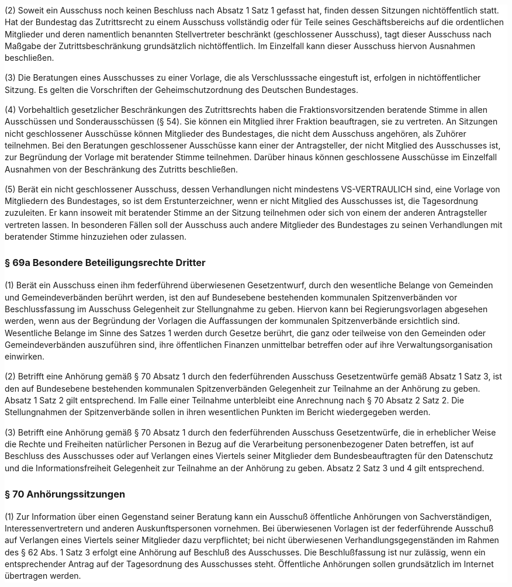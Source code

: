 (2) Soweit ein Ausschuss noch keinen Beschluss nach Absatz 1 Satz 1 gefasst hat, finden dessen Sitzungen nichtöffentlich statt. Hat der Bundestag das Zutrittsrecht zu einem Ausschuss vollständig oder für Teile seines Geschäftsbereichs auf die ordentlichen Mitglieder und deren namentlich benannten Stellvertreter beschränkt (geschlossener Ausschuss), tagt dieser Ausschuss nach Maßgabe der Zutrittsbeschränkung grundsätzlich nichtöffentlich. Im Einzelfall kann dieser Ausschuss hiervon Ausnahmen beschließen.

(3) Die Beratungen eines Ausschusses zu einer Vorlage, die als Verschlusssache eingestuft ist, erfolgen in nichtöffentlicher Sitzung. Es gelten die Vorschriften der Geheimschutzordnung des Deutschen Bundestages.

(4) Vorbehaltlich gesetzlicher Beschränkungen des Zutrittsrechts haben die Fraktionsvorsitzenden beratende Stimme in allen Ausschüssen und Sonderausschüssen (§ 54). Sie können ein Mitglied ihrer Fraktion beauftragen, sie zu vertreten. An Sitzungen nicht geschlossener Ausschüsse können Mitglieder des Bundestages, die nicht dem Ausschuss angehören, als Zuhörer teilnehmen. Bei den Beratungen geschlossener Ausschüsse kann einer der Antragsteller, der nicht Mitglied des Ausschusses ist, zur Begründung der Vorlage mit beratender Stimme teilnehmen. Darüber hinaus können geschlossene Ausschüsse im Einzelfall Ausnahmen von der Beschränkung des Zutritts beschließen.

(5) Berät ein nicht geschlossener Ausschuss, dessen Verhandlungen nicht mindestens VS-VERTRAULICH sind, eine Vorlage von Mitgliedern des Bundestages, so ist dem Erstunterzeichner, wenn er nicht Mitglied des Ausschusses ist, die Tagesordnung zuzuleiten. Er kann insoweit mit beratender Stimme an der Sitzung teilnehmen oder sich von einem der anderen Antragsteller vertreten lassen. In besonderen Fällen soll der Ausschuss auch andere Mitglieder des Bundestages zu seinen Verhandlungen mit beratender Stimme hinzuziehen oder zulassen.


### § 69a Besondere Beteiligungsrechte Dritter

(1) Berät ein Ausschuss einen ihm federführend überwiesenen Gesetzentwurf, durch den wesentliche Belange von Gemeinden und Gemeindeverbänden berührt werden, ist den auf Bundesebene bestehenden kommunalen Spitzenverbänden vor Beschlussfassung im Ausschuss Gelegenheit zur Stellungnahme zu geben. Hiervon kann bei Regierungsvorlagen abgesehen werden, wenn aus der Begründung der Vorlagen die Auffassungen der kommunalen Spitzenverbände ersichtlich sind. Wesentliche Belange im Sinne des Satzes 1 werden durch Gesetze berührt, die ganz oder teilweise von den Gemeinden oder Gemeindeverbänden auszuführen sind, ihre öffentlichen Finanzen unmittelbar betreffen oder auf ihre Verwaltungsorganisation einwirken.

(2) Betrifft eine Anhörung gemäß § 70 Absatz 1 durch den federführenden Ausschuss Gesetzentwürfe gemäß Absatz 1 Satz 3, ist den auf Bundesebene bestehenden kommunalen Spitzenverbänden Gelegenheit zur Teilnahme an der Anhörung zu geben. Absatz 1 Satz 2 gilt entsprechend. Im Falle einer Teilnahme unterbleibt eine Anrechnung nach § 70 Absatz 2 Satz 2. Die Stellungnahmen der Spitzenverbände sollen in ihren wesentlichen Punkten im Bericht wiedergegeben werden.

(3) Betrifft eine Anhörung gemäß § 70 Absatz 1 durch den federführenden Ausschuss Gesetzentwürfe, die in erheblicher Weise die Rechte und Freiheiten natürlicher Personen in Bezug auf die Verarbeitung personenbezogener Daten betreffen, ist auf Beschluss des Ausschusses oder auf Verlangen eines Viertels seiner Mitglieder dem Bundesbeauftragten für den Datenschutz und die Informationsfreiheit Gelegenheit zur Teilnahme an der Anhörung zu geben. Absatz 2 Satz 3 und 4 gilt entsprechend.


### § 70 Anhörungssitzungen

(1) Zur Information über einen Gegenstand seiner Beratung kann ein Ausschuß öffentliche Anhörungen von Sachverständigen, Interessenvertretern und anderen Auskunftspersonen vornehmen. Bei überwiesenen Vorlagen ist der federführende Ausschuß auf Verlangen eines Viertels seiner Mitglieder dazu verpflichtet; bei nicht überwiesenen Verhandlungsgegenständen im Rahmen des § 62 Abs. 1 Satz 3 erfolgt eine Anhörung auf Beschluß des Ausschusses. Die Beschlußfassung ist nur zulässig, wenn ein entsprechender Antrag auf der Tagesordnung des Ausschusses steht. Öffentliche Anhörungen sollen grundsätzlich im Internet übertragen werden.
